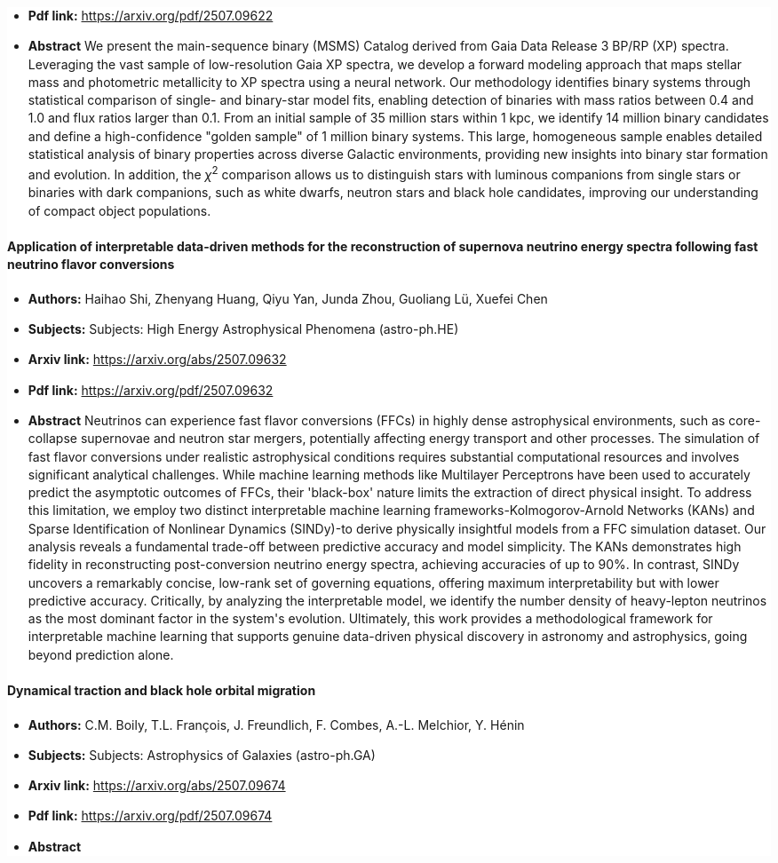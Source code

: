  - **Pdf link:** https://arxiv.org/pdf/2507.09622

 - **Abstract**
 We present the main-sequence binary (MSMS) Catalog derived from Gaia Data Release 3 BP/RP (XP) spectra. Leveraging the vast sample of low-resolution Gaia XP spectra, we develop a forward modeling approach that maps stellar mass and photometric metallicity to XP spectra using a neural network. Our methodology identifies binary systems through statistical comparison of single- and binary-star model fits, enabling detection of binaries with mass ratios between 0.4 and 1.0 and flux ratios larger than 0.1. From an initial sample of 35 million stars within 1 kpc, we identify 14 million binary candidates and define a high-confidence "golden sample" of 1 million binary systems. This large, homogeneous sample enables detailed statistical analysis of binary properties across diverse Galactic environments, providing new insights into binary star formation and evolution. In addition, the $\chi^2$ comparison allows us to distinguish stars with luminous companions from single stars or binaries with dark companions, such as white dwarfs, neutron stars and black hole candidates, improving our understanding of compact object populations.
#### Application of interpretable data-driven methods for the reconstruction of supernova neutrino energy spectra following fast neutrino flavor conversions
 - **Authors:** Haihao Shi, Zhenyang Huang, Qiyu Yan, Junda Zhou, Guoliang Lü, Xuefei Chen
 - **Subjects:** Subjects:
High Energy Astrophysical Phenomena (astro-ph.HE)
 - **Arxiv link:** https://arxiv.org/abs/2507.09632

 - **Pdf link:** https://arxiv.org/pdf/2507.09632

 - **Abstract**
 Neutrinos can experience fast flavor conversions (FFCs) in highly dense astrophysical environments, such as core-collapse supernovae and neutron star mergers, potentially affecting energy transport and other processes. The simulation of fast flavor conversions under realistic astrophysical conditions requires substantial computational resources and involves significant analytical challenges. While machine learning methods like Multilayer Perceptrons have been used to accurately predict the asymptotic outcomes of FFCs, their 'black-box' nature limits the extraction of direct physical insight. To address this limitation, we employ two distinct interpretable machine learning frameworks-Kolmogorov-Arnold Networks (KANs) and Sparse Identification of Nonlinear Dynamics (SINDy)-to derive physically insightful models from a FFC simulation dataset. Our analysis reveals a fundamental trade-off between predictive accuracy and model simplicity. The KANs demonstrates high fidelity in reconstructing post-conversion neutrino energy spectra, achieving accuracies of up to $90\%$. In contrast, SINDy uncovers a remarkably concise, low-rank set of governing equations, offering maximum interpretability but with lower predictive accuracy. Critically, by analyzing the interpretable model, we identify the number density of heavy-lepton neutrinos as the most dominant factor in the system's evolution. Ultimately, this work provides a methodological framework for interpretable machine learning that supports genuine data-driven physical discovery in astronomy and astrophysics, going beyond prediction alone.
#### Dynamical traction and black hole orbital migration
 - **Authors:** C.M. Boily, T.L. François, J. Freundlich, F. Combes, A.-L. Melchior, Y. Hénin
 - **Subjects:** Subjects:
Astrophysics of Galaxies (astro-ph.GA)
 - **Arxiv link:** https://arxiv.org/abs/2507.09674

 - **Pdf link:** https://arxiv.org/pdf/2507.09674

 - **Abstract**